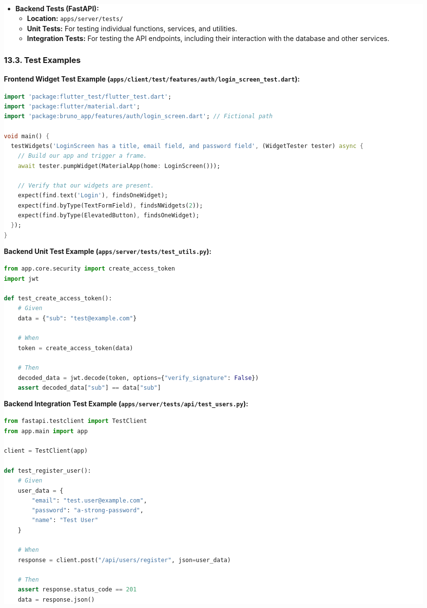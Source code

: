 *   **Backend Tests (FastAPI):**
    *   **Location:** `apps/server/tests/`
    *   **Unit Tests:** For testing individual functions, services, and utilities.
    *   **Integration Tests:** For testing the API endpoints, including their interaction with the database and other services.

### 13.3. Test Examples

**Frontend Widget Test Example (`apps/client/test/features/auth/login_screen_test.dart`):**
```dart
import 'package:flutter_test/flutter_test.dart';
import 'package:flutter/material.dart';
import 'package:bruno_app/features/auth/login_screen.dart'; // Fictional path

void main() {
  testWidgets('LoginScreen has a title, email field, and password field', (WidgetTester tester) async {
    // Build our app and trigger a frame.
    await tester.pumpWidget(MaterialApp(home: LoginScreen()));

    // Verify that our widgets are present.
    expect(find.text('Login'), findsOneWidget);
    expect(find.byType(TextFormField), findsNWidgets(2));
    expect(find.byType(ElevatedButton), findsOneWidget);
  });
}
```

**Backend Unit Test Example (`apps/server/tests/test_utils.py`):**
```python
from app.core.security import create_access_token
import jwt

def test_create_access_token():
    # Given
    data = {"sub": "test@example.com"}
    
    # When
    token = create_access_token(data)
    
    # Then
    decoded_data = jwt.decode(token, options={"verify_signature": False})
    assert decoded_data["sub"] == data["sub"]
```

**Backend Integration Test Example (`apps/server/tests/api/test_users.py`):**
```python
from fastapi.testclient import TestClient
from app.main import app

client = TestClient(app)

def test_register_user():
    # Given
    user_data = {
        "email": "test.user@example.com",
        "password": "a-strong-password",
        "name": "Test User"
    }

    # When
    response = client.post("/api/users/register", json=user_data)

    # Then
    assert response.status_code == 201
    data = response.json()
```
